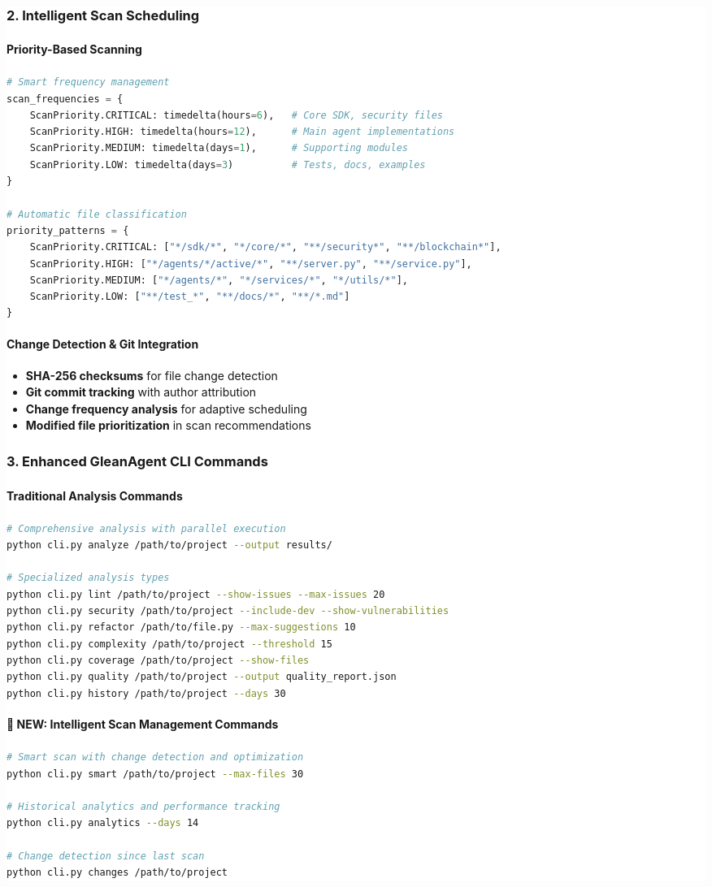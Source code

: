 ### 2. **Intelligent Scan Scheduling**

#### **Priority-Based Scanning**
```python
# Smart frequency management
scan_frequencies = {
    ScanPriority.CRITICAL: timedelta(hours=6),   # Core SDK, security files
    ScanPriority.HIGH: timedelta(hours=12),      # Main agent implementations  
    ScanPriority.MEDIUM: timedelta(days=1),      # Supporting modules
    ScanPriority.LOW: timedelta(days=3)          # Tests, docs, examples
}

# Automatic file classification
priority_patterns = {
    ScanPriority.CRITICAL: ["*/sdk/*", "*/core/*", "**/security*", "**/blockchain*"],
    ScanPriority.HIGH: ["*/agents/*/active/*", "**/server.py", "**/service.py"],
    ScanPriority.MEDIUM: ["*/agents/*", "*/services/*", "*/utils/*"],
    ScanPriority.LOW: ["**/test_*", "**/docs/*", "**/*.md"]
}
```

#### **Change Detection & Git Integration**
- **SHA-256 checksums** for file change detection
- **Git commit tracking** with author attribution
- **Change frequency analysis** for adaptive scheduling
- **Modified file prioritization** in scan recommendations

### 3. **Enhanced GleanAgent CLI Commands**

#### **Traditional Analysis Commands**
```bash
# Comprehensive analysis with parallel execution
python cli.py analyze /path/to/project --output results/

# Specialized analysis types
python cli.py lint /path/to/project --show-issues --max-issues 20
python cli.py security /path/to/project --include-dev --show-vulnerabilities
python cli.py refactor /path/to/file.py --max-suggestions 10
python cli.py complexity /path/to/project --threshold 15
python cli.py coverage /path/to/project --show-files
python cli.py quality /path/to/project --output quality_report.json
python cli.py history /path/to/project --days 30
```

#### **🧠 NEW: Intelligent Scan Management Commands**
```bash
# Smart scan with change detection and optimization
python cli.py smart /path/to/project --max-files 30

# Historical analytics and performance tracking
python cli.py analytics --days 14

# Change detection since last scan
python cli.py changes /path/to/project
```
